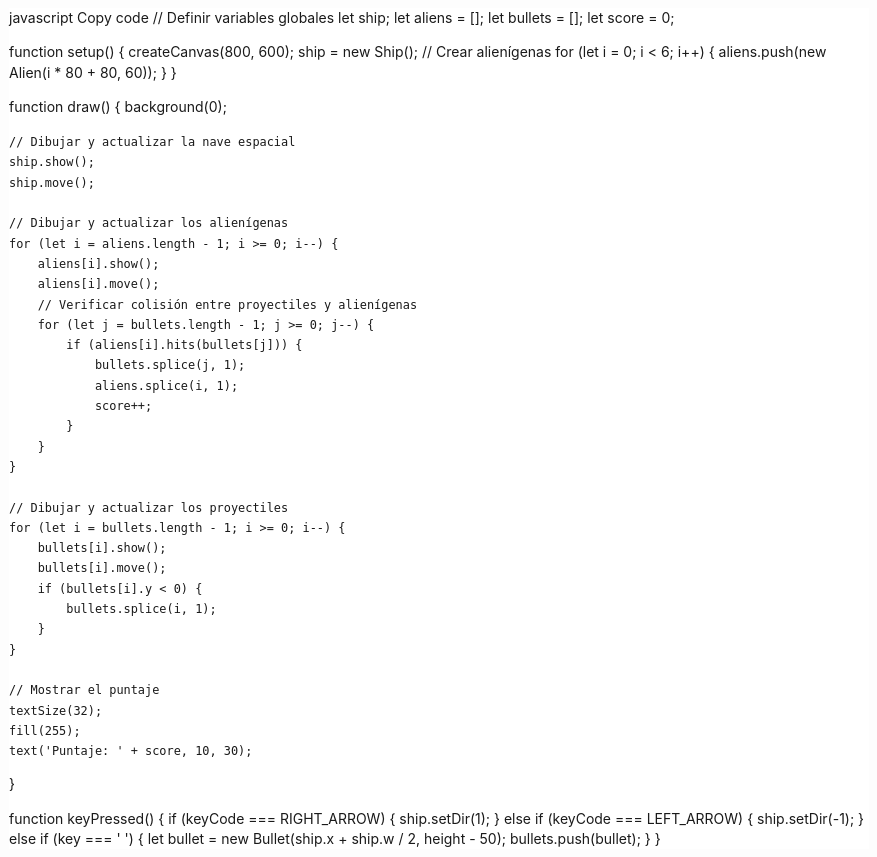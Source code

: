 javascript
Copy code
// Definir variables globales
let ship;
let aliens = [];
let bullets = [];
let score = 0;

function setup() {
    createCanvas(800, 600);
    ship = new Ship();
    // Crear alienígenas
    for (let i = 0; i < 6; i++) {
        aliens.push(new Alien(i * 80 + 80, 60));
    }
}

function draw() {
    background(0);

    // Dibujar y actualizar la nave espacial
    ship.show();
    ship.move();

    // Dibujar y actualizar los alienígenas
    for (let i = aliens.length - 1; i >= 0; i--) {
        aliens[i].show();
        aliens[i].move();
        // Verificar colisión entre proyectiles y alienígenas
        for (let j = bullets.length - 1; j >= 0; j--) {
            if (aliens[i].hits(bullets[j])) {
                bullets.splice(j, 1);
                aliens.splice(i, 1);
                score++;
            }
        }
    }

    // Dibujar y actualizar los proyectiles
    for (let i = bullets.length - 1; i >= 0; i--) {
        bullets[i].show();
        bullets[i].move();
        if (bullets[i].y < 0) {
            bullets.splice(i, 1);
        }
    }

    // Mostrar el puntaje
    textSize(32);
    fill(255);
    text('Puntaje: ' + score, 10, 30);
}

function keyPressed() {
    if (keyCode === RIGHT_ARROW) {
        ship.setDir(1);
    } else if (keyCode === LEFT_ARROW) {
        ship.setDir(-1);
    } else if (key === ' ') {
        let bullet = new Bullet(ship.x + ship.w / 2, height - 50);
        bullets.push(bullet);
    }
}
